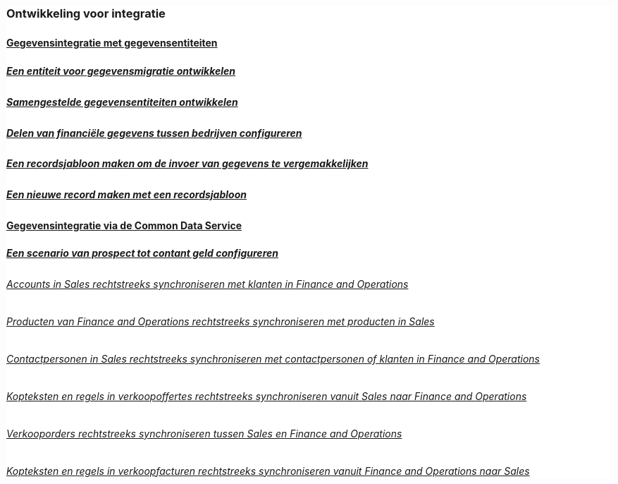 ### Ontwikkeling voor integratie
#### [Gegevensintegratie met gegevensentiteiten](../dev-itpro/data-entities/data-management-integration-data-entity.md?toc=/fin-and-ops/toc.json)
##### [Een entiteit voor gegevensmigratie ontwikkelen](../dev-itpro/data-entities/develop-entity-for-data-migration.md?toc=/fin-and-ops/toc.json)
##### [Samengestelde gegevensentiteiten ontwikkelen](../dev-itpro/data-entities/develop-composite-data-entities.md?toc=/fin-and-ops/toc.json)
##### [Delen van financiële gegevens tussen bedrijven configureren](../dev-itpro/data-entities/tasks/configure-financial-cross-company-data-sharing.md?toc=/fin-and-ops/toc.json)
##### [Een recordsjabloon maken om de invoer van gegevens te vergemakkelijken](../dev-itpro/data-entities/tasks/create-record-template-facilitate-data-entry.md?toc=/fin-and-ops/toc.json)
##### [Een nieuwe record maken met een recordsjabloon](../dev-itpro/data-entities/tasks/use-record-template-new-record.md?toc=/fin-and-ops/toc.json)

#### [Gegevensintegratie via de Common Data Service](../dev-itpro/data-entities/data-integration-cds.md?toc=/fin-and-ops/toc.json) 
##### [Een scenario van prospect tot contant geld configureren](../supply-chain/sales-marketing/prospect-to-cash.md)
###### [Accounts in Sales rechtstreeks synchroniseren met klanten in Finance and Operations](../supply-chain/sales-marketing/accounts-template-mapping-direct.md)
###### [Producten van Finance and Operations rechtstreeks synchroniseren met producten in Sales](../supply-chain/sales-marketing/products-template-mapping-direct.md)
###### [Contactpersonen in Sales rechtstreeks synchroniseren met contactpersonen of klanten in Finance and Operations](../supply-chain/sales-marketing/contacts-template-mapping-direct.md)
###### [Kopteksten en regels in verkoopoffertes rechtstreeks synchroniseren vanuit Sales naar Finance and Operations](../supply-chain/sales-marketing/sales-quotation-template-mapping-sales-fin.md)
###### [Verkooporders rechtstreeks synchroniseren tussen Sales en Finance and Operations](../supply-chain/sales-marketing/sales-order-template-mapping-direct-two-ways.md)
###### [Kopteksten en regels in verkoopfacturen rechtstreeks synchroniseren vanuit Finance and Operations naar Sales](../supply-chain/sales-marketing/sales-invoice-template-mapping-direct.md)

